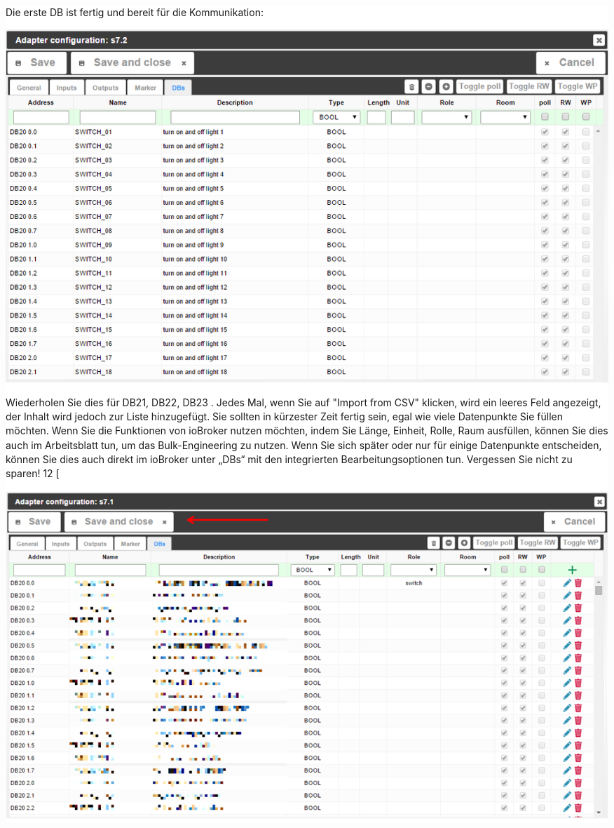 Die erste DB ist fertig und bereit für die Kommunikation:

![](../../../en/adapterref/iobroker.s7/img/adapter_en_s7_11.png)

Wiederholen Sie dies für DB21, DB22, DB23 \. Jedes Mal, wenn Sie auf "Import from CSV" klicken, wird ein leeres Feld angezeigt, der Inhalt wird jedoch zur Liste hinzugefügt. Sie sollten in kürzester Zeit fertig sein, egal wie viele Datenpunkte Sie füllen möchten. Wenn Sie die Funktionen von ioBroker nutzen möchten, indem Sie Länge, Einheit, Rolle, Raum ausfüllen, können Sie dies auch im Arbeitsblatt tun, um das Bulk-Engineering zu nutzen. Wenn Sie sich später oder nur für einige Datenpunkte entscheiden, können Sie dies auch direkt im ioBroker unter „DBs“ mit den integrierten Bearbeitungsoptionen tun. Vergessen Sie nicht zu sparen! 12 [

![](../../../en/adapterref/iobroker.s7/img/adapter_en_s7_12.png)
